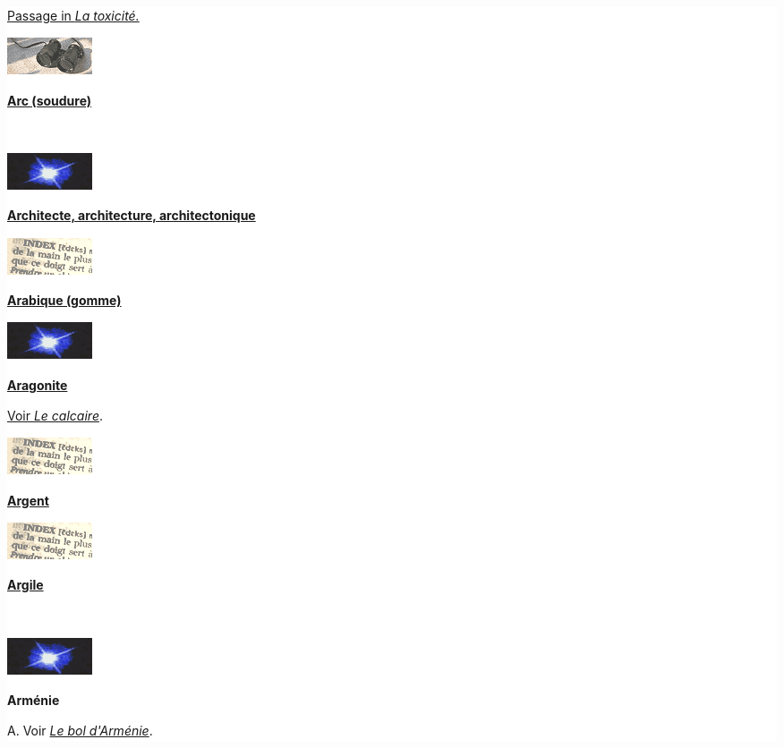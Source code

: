 [Passage in _La toxicité._](toxicite.html#nociviteconnue)

[![](images/lienpassagearticle.gif)](toxicite.html#nociviteconnue)

**[Arc (soudure)](soudurearc.html)**

 

[![](images/lienarticle.gif)](soudurearc.html)

**[Architecte, architecture, architectonique](architecte.html)**

  

[![](images/lienpagegloss.gif)](architecte.html)

**[Arabique (gomme)](gommearabaquar.html)**

  

[![](images/lienarticle.gif)](gommearabaquar.html)

**[Aragonite](calcaire.html)**

[Voir _Le calcaire_](calcaire.html).

[![](images/lienpagegloss.gif)](calcaire.html)

**[Argent](argent.html)**

  

[![](images/lienpagegloss.gif)](argent.html)

**[Argile](argile.html)**

 

[![](images/lienarticle.gif)](argile.html)

**Arménie**

A. Voir _[Le bol d'Arménie](boldarmenie.html)_.
